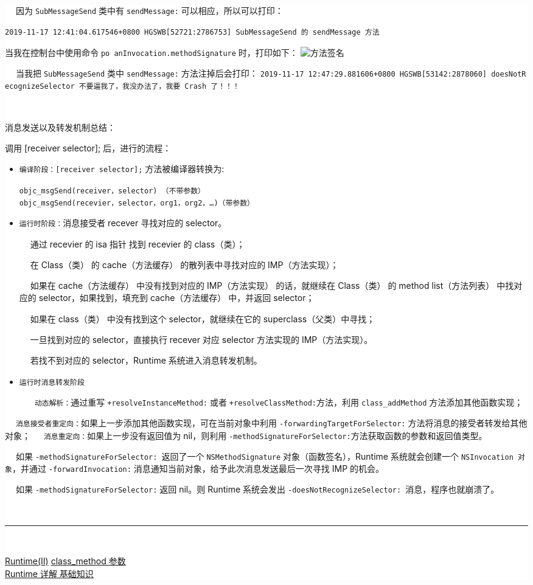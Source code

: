 &emsp; 因为 `SubMessageSend` 类中有 `sendMessage:` 可以相应，所以可以打印：

`2019-11-17 12:41:04.617546+0800 HGSWB[52721:2786753] SubMessageSend 的 sendMessage 方法`

当我在控制台中使用命令 `po anInvocation.methodSignature` 时，打印如下：
![方法签名](https://upload-images.jianshu.io/upload_images/2959789-b34f0a623a15b90c.png?imageMogr2/auto-orient/strip%7CimageView2/2/w/1240)

&emsp;  当我把 `SubMessageSend` 类中 `sendMessage:` 方法注掉后会打印：
`2019-11-17 12:47:29.881606+0800 HGSWB[53142:2878060] doesNotRecognizeSelector 不要逼我了，我没办法了，我要 Crash 了！！！
`

<br/>

消息发送以及转发机制总结：

调用 [receiver selector]; 后，进行的流程：

- `编译阶段：[receiver selector];` 方法被编译器转换为:

  ```
  objc_msgSend(receiver，selector) （不带参数）
  objc_msgSend(recevier，selector，org1，org2，…)（带参数）
  ```

-  `运行时阶段：`消息接受者 recever 寻找对应的 selector。
     
     &emsp;   通过 recevier 的 isa 指针 找到 recevier 的 class（类）；
     
    &emsp;   在 Class（类） 的 cache（方法缓存） 的散列表中寻找对应的 IMP（方法实现）；
    
    &emsp;   如果在 cache（方法缓存） 中没有找到对应的 IMP（方法实现） 的话，就继续在 Class（类） 的 method list（方法列表） 中找对应的 selector，如果找到，填充到 cache（方法缓存） 中，并返回 selector；
    
    &emsp;   如果在 class（类） 中没有找到这个 selector，就继续在它的 superclass（父类）中寻找；
    
    &emsp;   一旦找到对应的 selector，直接执行 recever 对应 selector 方法实现的 IMP（方法实现）。
    
    &emsp;   若找不到对应的 selector，Runtime 系统进入消息转发机制。

- `运行时消息转发阶段`

   &emsp; ` 动态解析：`通过重写 `+resolveInstanceMethod:` 或者 `+resolveClassMethod:`方法，利用 `class_addMethod` 方法添加其他函数实现；
   
 &emsp; `消息接受者重定向：`如果上一步添加其他函数实现，可在当前对象中利用 `-forwardingTargetForSelector:` 方法将消息的接受者转发给其他对象；
 &emsp; `消息重定向：`如果上一步没有返回值为 nil，则利用 `-methodSignatureForSelector:`方法获取函数的参数和返回值类型。
 
 &emsp; 如果 `-methodSignatureForSelector: `返回了一个 `NSMethodSignature` 对象（函数签名），Runtime 系统就会创建一个 `NSInvocation 对象`，并通过 `-forwardInvocation:` 消息通知当前对象，给予此次消息发送最后一次寻找 IMP 的机会。
 
  &emsp; 如果 `-methodSignatureForSelector:` 返回 nil。则 Runtime 系统会发出 `-doesNotRecognizeSelector: `消息，程序也就崩溃了。






<br/>

***
<br/>

[Runtime(II)](https://www.jianshu.com/p/afeba351f4b1)
[class_method 参数](https://www.jianshu.com/p/e4237de0aedb)      
[Runtime 详解 基础知识](https://www.jianshu.com/p/633e5d8386a8)                                                    
